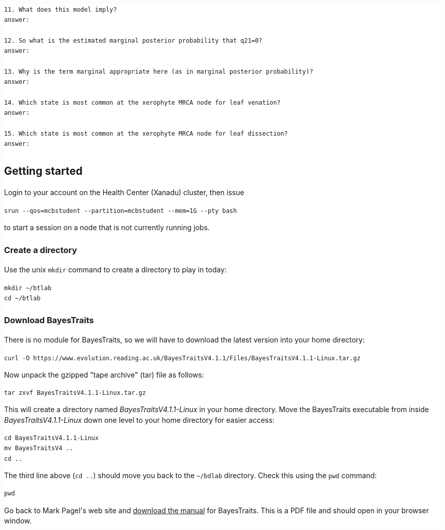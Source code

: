     11. What does this model imply?
    answer:
    
    12. So what is the estimated marginal posterior probability that q21=0?
    answer:
    
    13. Why is the term marginal appropriate here (as in marginal posterior probability)?
    answer:
    
    14. Which state is most common at the xerophyte MRCA node for leaf venation?
    answer:
    
    15. Which state is most common at the xerophyte MRCA node for leaf dissection?
    answer:
    
## Getting started

Login to your account on the Health Center (Xanadu) cluster, then issue

    srun --qos=mcbstudent --partition=mcbstudent --mem=1G --pty bash
    
to start a session on a node that is not currently running jobs. 
    
### Create a directory

Use the unix `mkdir` command to create a directory to play in today:

    mkdir ~/btlab
    cd ~/btlab

### Download BayesTraits

There is no module for BayesTraits, so we will have to download the latest version into your home directory:

    curl -O https://www.evolution.reading.ac.uk/BayesTraitsV4.1.1/Files/BayesTraitsV4.1.1-Linux.tar.gz

Now unpack the gzipped "tape archive" (tar) file as follows:

    tar zxvf BayesTraitsV4.1.1-Linux.tar.gz

This will create a directory named _BayesTraitsV4.1.1-Linux_ in your home directory. Move the BayesTraits executable from inside _BayesTraitsV4.1.1-Linux_ down one level to your home directory for easier access:

    cd BayesTraitsV4.1.1-Linux
    mv BayesTraitsV4 ..
    cd ..
    
The third line above (`cd ..`) should move you back to the `~/bdlab` directory. Check this using the `pwd` command:

    pwd

Go back to Mark Pagel's web site and [download the manual](https://www.evolution.reading.ac.uk/BayesTraitsV4.1.1/Files/BayesTraitsV4.1.1-Manual.pdf) for BayesTraits. This is a PDF file and should open in your browser window.

